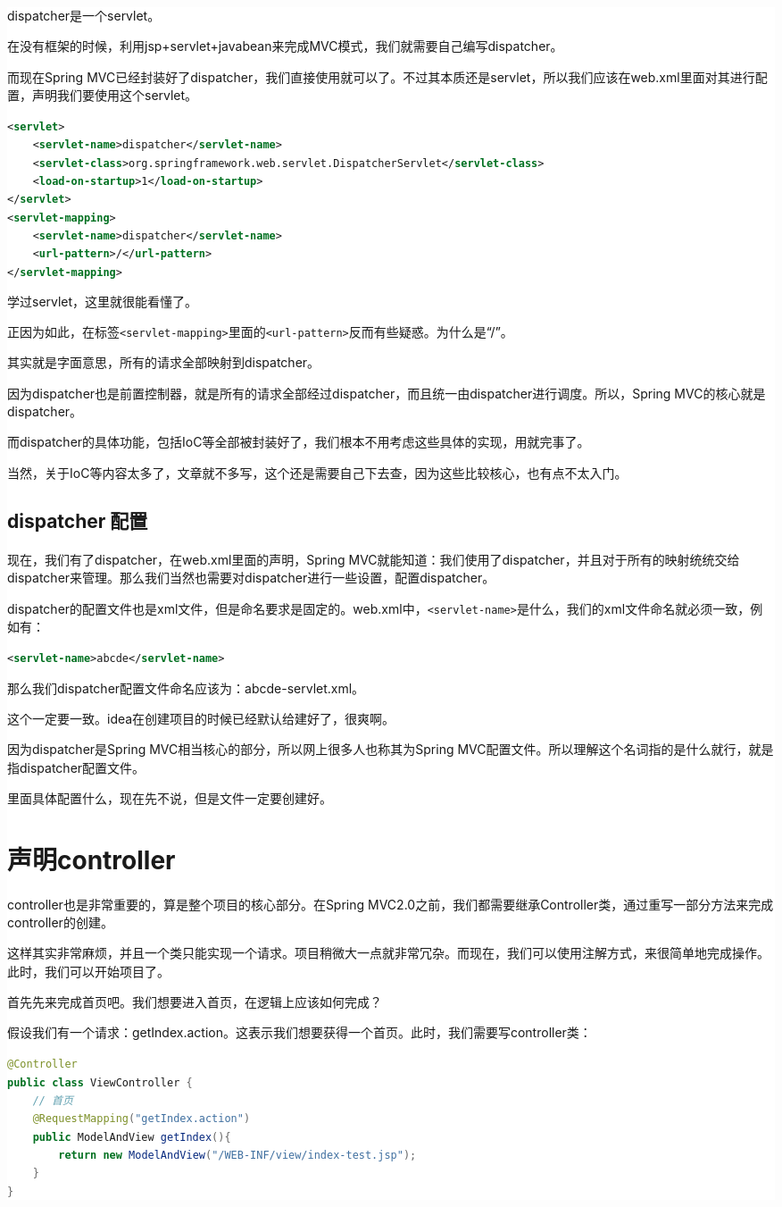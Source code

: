 dispatcher是一个servlet。

在没有框架的时候，利用jsp+servlet+javabean来完成MVC模式，我们就需要自己编写dispatcher。

而现在Spring MVC已经封装好了dispatcher，我们直接使用就可以了。不过其本质还是servlet，所以我们应该在web.xml里面对其进行配置，声明我们要使用这个servlet。

```xml
<servlet>
    <servlet-name>dispatcher</servlet-name>
    <servlet-class>org.springframework.web.servlet.DispatcherServlet</servlet-class>
    <load-on-startup>1</load-on-startup>
</servlet>
<servlet-mapping>
    <servlet-name>dispatcher</servlet-name>
    <url-pattern>/</url-pattern>
</servlet-mapping>
```

学过servlet，这里就很能看懂了。

正因为如此，在标签```<servlet-mapping>```里面的```<url-pattern>```反而有些疑惑。为什么是“/”。

其实就是字面意思，所有的请求全部映射到dispatcher。

因为dispatcher也是前置控制器，就是所有的请求全部经过dispatcher，而且统一由dispatcher进行调度。所以，Spring MVC的核心就是dispatcher。

而dispatcher的具体功能，包括IoC等全部被封装好了，我们根本不用考虑这些具体的实现，用就完事了。

当然，关于IoC等内容太多了，文章就不多写，这个还是需要自己下去查，因为这些比较核心，也有点不太入门。

## dispatcher 配置

现在，我们有了dispatcher，在web.xml里面的声明，Spring MVC就能知道：我们使用了dispatcher，并且对于所有的映射统统交给dispatcher来管理。那么我们当然也需要对dispatcher进行一些设置，配置dispatcher。

dispatcher的配置文件也是xml文件，但是命名要求是固定的。web.xml中，```<servlet-name>```是什么，我们的xml文件命名就必须一致，例如有：

```xml
<servlet-name>abcde</servlet-name>
```

那么我们dispatcher配置文件命名应该为：abcde-servlet.xml。

这个一定要一致。idea在创建项目的时候已经默认给建好了，很爽啊。

因为dispatcher是Spring MVC相当核心的部分，所以网上很多人也称其为Spring MVC配置文件。所以理解这个名词指的是什么就行，就是指dispatcher配置文件。

里面具体配置什么，现在先不说，但是文件一定要创建好。

# 声明controller

controller也是非常重要的，算是整个项目的核心部分。在Spring MVC2.0之前，我们都需要继承Controller类，通过重写一部分方法来完成controller的创建。

这样其实非常麻烦，并且一个类只能实现一个请求。项目稍微大一点就非常冗杂。而现在，我们可以使用注解方式，来很简单地完成操作。此时，我们可以开始项目了。

首先先来完成首页吧。我们想要进入首页，在逻辑上应该如何完成？

假设我们有一个请求：getIndex.action。这表示我们想要获得一个首页。此时，我们需要写controller类：

```java
@Controller
public class ViewController {
    // 首页
    @RequestMapping("getIndex.action")
    public ModelAndView getIndex(){
        return new ModelAndView("/WEB-INF/view/index-test.jsp");
    }
}
```
